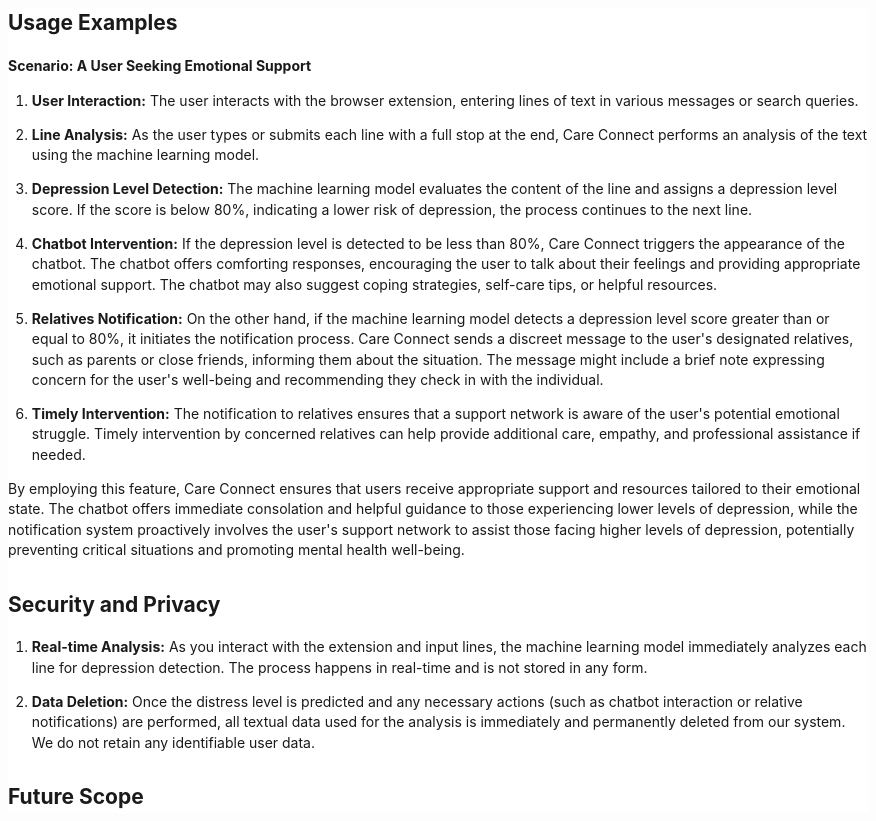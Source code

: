 
## Usage Examples

**Scenario: A User Seeking Emotional Support**

1. **User Interaction:**
   The user interacts with the browser extension, entering lines of text in various messages or search queries.

2. **Line Analysis:**
   As the user types or submits each line with a full stop at the end, Care Connect performs an analysis of the text using the machine learning model.

3. **Depression Level Detection:**
   The machine learning model evaluates the content of the line and assigns a depression level score. If the score is below 80%, indicating a lower risk of depression, the process continues to the next line.

4. **Chatbot Intervention:**
   If the depression level is detected to be less than 80%, Care Connect triggers the appearance of the chatbot. The chatbot offers comforting responses, encouraging the user to talk about their feelings and providing appropriate emotional support. The chatbot may also suggest coping strategies, self-care tips, or helpful resources.

5. **Relatives Notification:**
   On the other hand, if the machine learning model detects a depression level score greater than or equal to 80%, it initiates the notification process. Care Connect sends a discreet message to the user's designated relatives, such as parents or close friends, informing them about the situation. The message might include a brief note expressing concern for the user's well-being and recommending they check in with the individual.

6. **Timely Intervention:**
   The notification to relatives ensures that a support network is aware of the user's potential emotional struggle. Timely intervention by concerned relatives can help provide additional care, empathy, and professional assistance if needed.

By employing this feature, Care Connect ensures that users receive appropriate support and resources tailored to their emotional state. The chatbot offers immediate consolation and helpful guidance to those experiencing lower levels of depression, while the notification system proactively involves the user's support network to assist those facing higher levels of depression, potentially preventing critical situations and promoting mental health well-being.


## Security and Privacy

1. **Real-time Analysis:**
   As you interact with the extension and input lines, the machine learning model immediately analyzes each line for depression detection. The process happens in real-time and is not stored in any form.

2. **Data Deletion:**
   Once the distress level is predicted and any necessary actions (such as chatbot interaction or relative notifications) are performed, all textual data used for the analysis is immediately and permanently deleted from our system. We do not retain any identifiable user data.


## Future Scope
